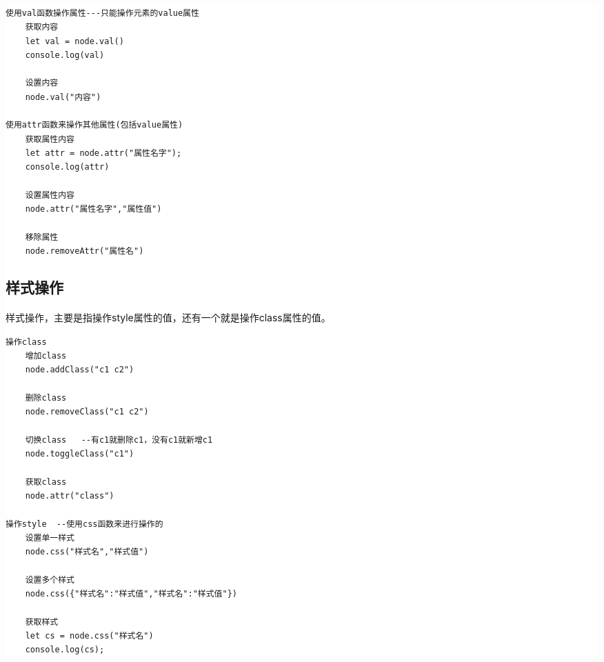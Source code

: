 ```
使用val函数操作属性---只能操作元素的value属性
    获取内容
    let val = node.val()
    console.log(val)

    设置内容
    node.val("内容")

使用attr函数来操作其他属性(包括value属性)
	获取属性内容
	let attr = node.attr("属性名字");
	console.log(attr)
	
	设置属性内容
	node.attr("属性名字","属性值")
	
	移除属性
	node.removeAttr("属性名")
```



## 样式操作

样式操作，主要是指操作style属性的值，还有一个就是操作class属性的值。

```
操作class
    增加class
    node.addClass("c1 c2")

    删除class
    node.removeClass("c1 c2")

    切换class   --有c1就删除c1，没有c1就新增c1
    node.toggleClass("c1")

    获取class
    node.attr("class")
    
操作style  --使用css函数来进行操作的
	设置单一样式
	node.css("样式名","样式值")
	
	设置多个样式
	node.css({"样式名":"样式值","样式名":"样式值"})
	
	获取样式
	let cs = node.css("样式名")
	console.log(cs);
```
